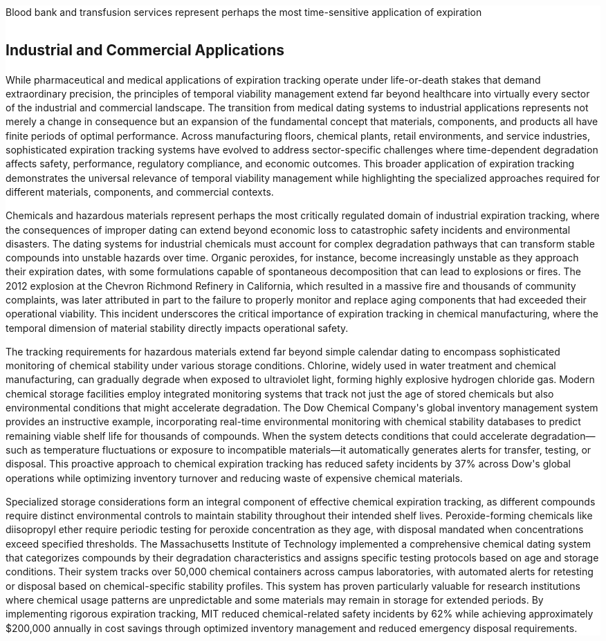 Blood bank and transfusion services represent perhaps the most time-sensitive application of expiration

## Industrial and Commercial Applications

While pharmaceutical and medical applications of expiration tracking operate under life-or-death stakes that demand extraordinary precision, the principles of temporal viability management extend far beyond healthcare into virtually every sector of the industrial and commercial landscape. The transition from medical dating systems to industrial applications represents not merely a change in consequence but an expansion of the fundamental concept that materials, components, and products all have finite periods of optimal performance. Across manufacturing floors, chemical plants, retail environments, and service industries, sophisticated expiration tracking systems have evolved to address sector-specific challenges where time-dependent degradation affects safety, performance, regulatory compliance, and economic outcomes. This broader application of expiration tracking demonstrates the universal relevance of temporal viability management while highlighting the specialized approaches required for different materials, components, and commercial contexts.

Chemicals and hazardous materials represent perhaps the most critically regulated domain of industrial expiration tracking, where the consequences of improper dating can extend beyond economic loss to catastrophic safety incidents and environmental disasters. The dating systems for industrial chemicals must account for complex degradation pathways that can transform stable compounds into unstable hazards over time. Organic peroxides, for instance, become increasingly unstable as they approach their expiration dates, with some formulations capable of spontaneous decomposition that can lead to explosions or fires. The 2012 explosion at the Chevron Richmond Refinery in California, which resulted in a massive fire and thousands of community complaints, was later attributed in part to the failure to properly monitor and replace aging components that had exceeded their operational viability. This incident underscores the critical importance of expiration tracking in chemical manufacturing, where the temporal dimension of material stability directly impacts operational safety.

The tracking requirements for hazardous materials extend far beyond simple calendar dating to encompass sophisticated monitoring of chemical stability under various storage conditions. Chlorine, widely used in water treatment and chemical manufacturing, can gradually degrade when exposed to ultraviolet light, forming highly explosive hydrogen chloride gas. Modern chemical storage facilities employ integrated monitoring systems that track not just the age of stored chemicals but also environmental conditions that might accelerate degradation. The Dow Chemical Company's global inventory management system provides an instructive example, incorporating real-time environmental monitoring with chemical stability databases to predict remaining viable shelf life for thousands of compounds. When the system detects conditions that could accelerate degradation—such as temperature fluctuations or exposure to incompatible materials—it automatically generates alerts for transfer, testing, or disposal. This proactive approach to chemical expiration tracking has reduced safety incidents by 37% across Dow's global operations while optimizing inventory turnover and reducing waste of expensive chemical materials.

Specialized storage considerations form an integral component of effective chemical expiration tracking, as different compounds require distinct environmental controls to maintain stability throughout their intended shelf lives. Peroxide-forming chemicals like diisopropyl ether require periodic testing for peroxide concentration as they age, with disposal mandated when concentrations exceed specified thresholds. The Massachusetts Institute of Technology implemented a comprehensive chemical dating system that categorizes compounds by their degradation characteristics and assigns specific testing protocols based on age and storage conditions. Their system tracks over 50,000 chemical containers across campus laboratories, with automated alerts for retesting or disposal based on chemical-specific stability profiles. This system has proven particularly valuable for research institutions where chemical usage patterns are unpredictable and some materials may remain in storage for extended periods. By implementing rigorous expiration tracking, MIT reduced chemical-related safety incidents by 62% while achieving approximately $200,000 annually in cost savings through optimized inventory management and reduced emergency disposal requirements.
